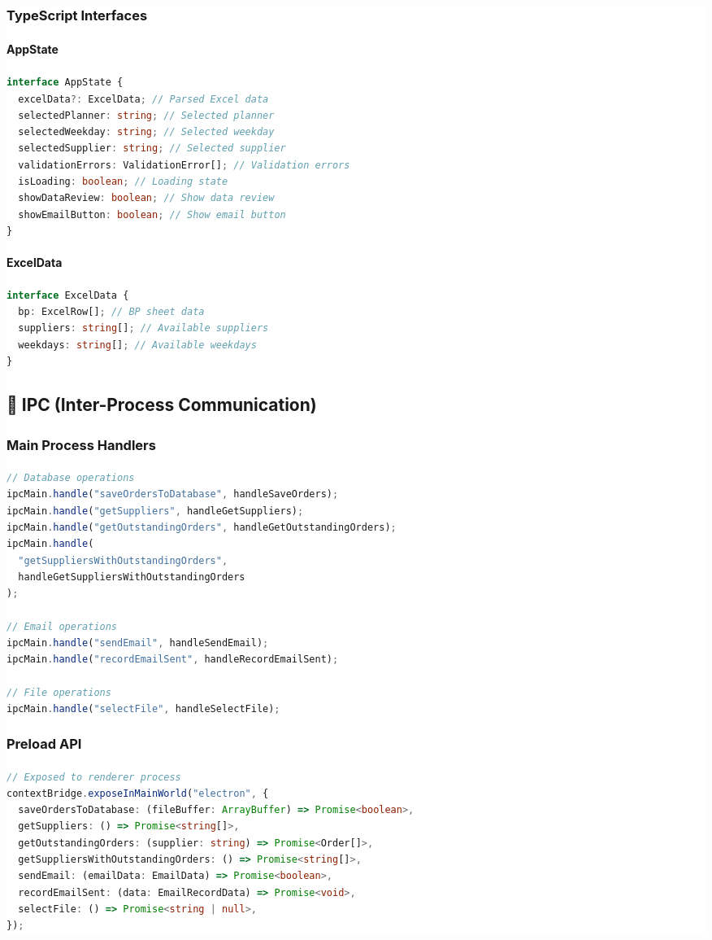 ### TypeScript Interfaces

#### AppState

```typescript
interface AppState {
  excelData?: ExcelData; // Parsed Excel data
  selectedPlanner: string; // Selected planner
  selectedWeekday: string; // Selected weekday
  selectedSupplier: string; // Selected supplier
  validationErrors: ValidationError[]; // Validation errors
  isLoading: boolean; // Loading state
  showDataReview: boolean; // Show data review
  showEmailButton: boolean; // Show email button
}
```

#### ExcelData

```typescript
interface ExcelData {
  bp: ExcelRow[]; // BP sheet data
  suppliers: string[]; // Available suppliers
  weekdays: string[]; // Available weekdays
}
```

## 🔌 IPC (Inter-Process Communication)

### Main Process Handlers

```typescript
// Database operations
ipcMain.handle("saveOrdersToDatabase", handleSaveOrders);
ipcMain.handle("getSuppliers", handleGetSuppliers);
ipcMain.handle("getOutstandingOrders", handleGetOutstandingOrders);
ipcMain.handle(
  "getSuppliersWithOutstandingOrders",
  handleGetSuppliersWithOutstandingOrders
);

// Email operations
ipcMain.handle("sendEmail", handleSendEmail);
ipcMain.handle("recordEmailSent", handleRecordEmailSent);

// File operations
ipcMain.handle("selectFile", handleSelectFile);
```

### Preload API

```typescript
// Exposed to renderer process
contextBridge.exposeInMainWorld("electron", {
  saveOrdersToDatabase: (fileBuffer: ArrayBuffer) => Promise<boolean>,
  getSuppliers: () => Promise<string[]>,
  getOutstandingOrders: (supplier: string) => Promise<Order[]>,
  getSuppliersWithOutstandingOrders: () => Promise<string[]>,
  sendEmail: (emailData: EmailData) => Promise<boolean>,
  recordEmailSent: (data: EmailRecordData) => Promise<void>,
  selectFile: () => Promise<string | null>,
});
```
